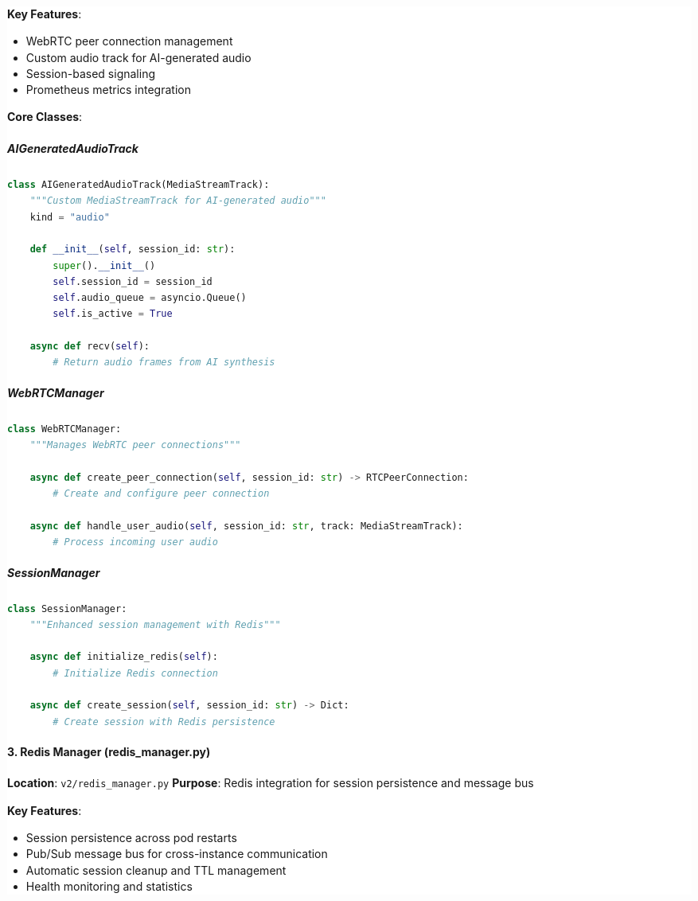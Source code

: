 **Key Features**:
- WebRTC peer connection management
- Custom audio track for AI-generated audio
- Session-based signaling
- Prometheus metrics integration

**Core Classes**:

##### AIGeneratedAudioTrack
```python
class AIGeneratedAudioTrack(MediaStreamTrack):
    """Custom MediaStreamTrack for AI-generated audio"""
    kind = "audio"
    
    def __init__(self, session_id: str):
        super().__init__()
        self.session_id = session_id
        self.audio_queue = asyncio.Queue()
        self.is_active = True
    
    async def recv(self):
        # Return audio frames from AI synthesis
```

##### WebRTCManager
```python
class WebRTCManager:
    """Manages WebRTC peer connections"""
    
    async def create_peer_connection(self, session_id: str) -> RTCPeerConnection:
        # Create and configure peer connection
    
    async def handle_user_audio(self, session_id: str, track: MediaStreamTrack):
        # Process incoming user audio
```

##### SessionManager
```python
class SessionManager:
    """Enhanced session management with Redis"""
    
    async def initialize_redis(self):
        # Initialize Redis connection
    
    async def create_session(self, session_id: str) -> Dict:
        # Create session with Redis persistence
```

#### 3. Redis Manager (redis_manager.py)
**Location**: `v2/redis_manager.py`
**Purpose**: Redis integration for session persistence and message bus

**Key Features**:
- Session persistence across pod restarts
- Pub/Sub message bus for cross-instance communication
- Automatic session cleanup and TTL management
- Health monitoring and statistics
